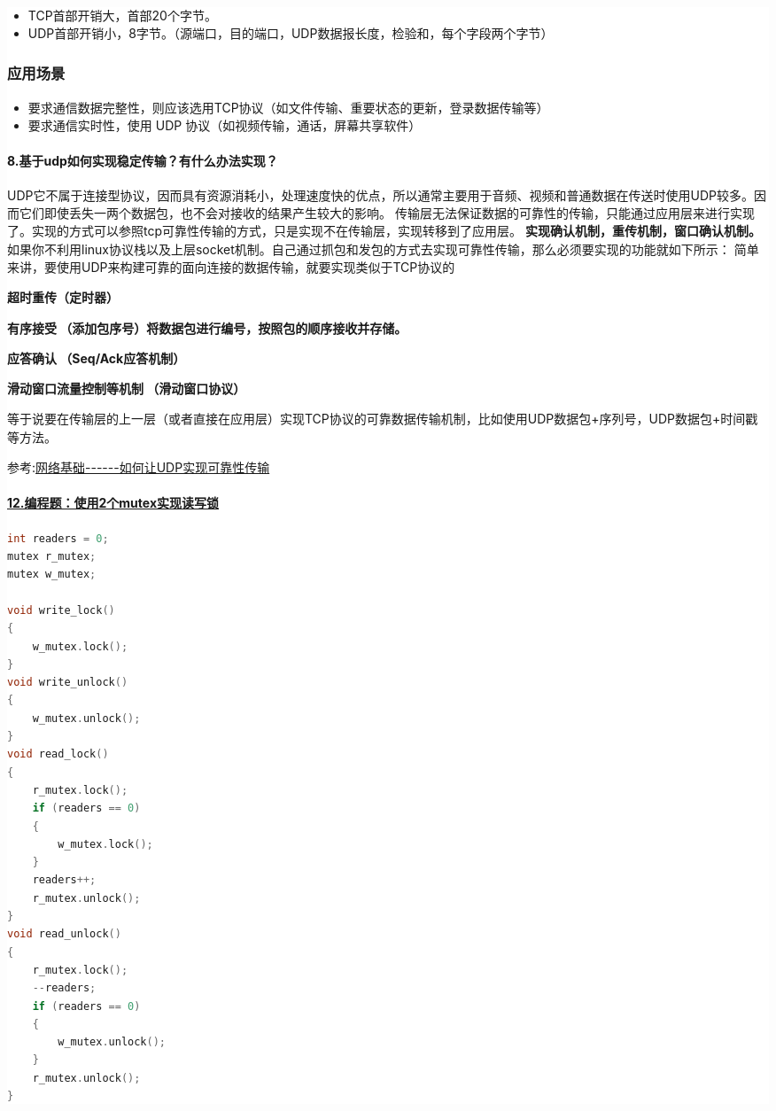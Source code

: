   - TCP首部开销大，首部20个字节。
  - UDP首部开销小，8字节。（源端口，目的端口，UDP数据报长度，检验和，每个字段两个字节）

### 应用场景

- 要求通信数据完整性，则应该选用TCP协议（如文件传输、重要状态的更新，登录数据传输等）
- 要求通信实时性，使用 UDP 协议（如视频传输，通话，屏幕共享软件）

#### 8.基于udp如何实现稳定传输？有什么办法实现？

UDP它不属于连接型协议，因而具有资源消耗小，处理速度快的优点，所以通常主要用于音频、视频和普通数据在传送时使用UDP较多。因而它们即使丢失一两个数据包，也不会对接收的结果产生较大的影响。
传输层无法保证数据的可靠性的传输，只能通过应用层来进行实现了。实现的方式可以参照tcp可靠性传输的方式，只是实现不在传输层，实现转移到了应用层。
**实现确认机制，重传机制，窗口确认机制。**
如果你不利用linux协议栈以及上层socket机制。自己通过抓包和发包的方式去实现可靠性传输，那么必须要实现的功能就如下所示：
简单来讲，要使用UDP来构建可靠的面向连接的数据传输，就要实现类似于TCP协议的

**超时重传（定时器）**

**有序接受 （添加包序号）将数据包进行编号，按照包的顺序接收并存储。**

**应答确认 （Seq/Ack应答机制）**

**滑动窗口流量控制等机制 （滑动窗口协议）**

等于说要在传输层的上一层（或者直接在应用层）实现TCP协议的可靠数据传输机制，比如使用UDP数据包+序列号，UDP数据包+时间戳等方法。

参考:[网络基础------如何让UDP实现可靠性传输](https://blog.csdn.net/daboluo521/article/details/80726867)

#### [12.编程题：使用2个mutex实现读写锁](https://blog.csdn.net/ojshilu/article/details/25244389)

```c
int readers = 0;
mutex r_mutex;
mutex w_mutex;

void write_lock()
{
    w_mutex.lock();
}
void write_unlock()
{
    w_mutex.unlock();
}
void read_lock()
{
    r_mutex.lock();
    if (readers == 0)
    {
        w_mutex.lock();
    }
    readers++;
    r_mutex.unlock();
}
void read_unlock()
{
    r_mutex.lock();
    --readers;
    if (readers == 0)
    {
        w_mutex.unlock();
    }
    r_mutex.unlock();
}
```
